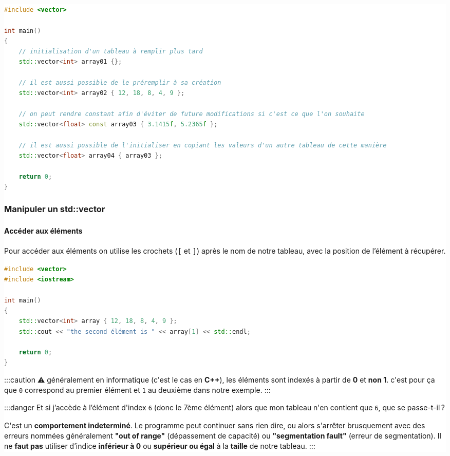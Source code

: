 ```cpp title="des exemples"
#include <vector>

int main()
{
    // initialisation d'un tableau à remplir plus tard
    std::vector<int> array01 {};

    // il est aussi possible de le préremplir à sa création
    std::vector<int> array02 { 12, 18, 8, 4, 9 };

    // on peut rendre constant afin d'éviter de future modifications si c'est ce que l'on souhaite
    std::vector<float> const array03 { 3.1415f, 5.2365f };

    // il est aussi possible de l'initialiser en copiant les valeurs d'un autre tableau de cette manière
    std::vector<float> array04 { array03 };

    return 0;
}
```

### Manipuler un std::vector

#### Accéder aux éléments

Pour accéder aux éléments on utilise les crochets (<kbd>[</kbd> et <kbd>]</kbd>) après le nom de notre tableau, avec la position de l’élément à récupérer.

```cpp
#include <vector>
#include <iostream>

int main()
{
    std::vector<int> array { 12, 18, 8, 4, 9 };
    std::cout << "the second élément is " << array[1] << std::endl;
    
    return 0;
}
```

:::caution
:warning: généralement en informatique (c'est le cas en **C++**), les éléments sont indexés à partir de **0** et **non 1**. c'est pour ça que ```0``` correspond au premier élément et ```1``` au deuxième dans notre exemple.
:::

:::danger
Et si j’accède à l’élément d'index ```6``` (donc le 7ème élément) alors que mon tableau n'en contient que ```6```, que se passe-t-il ?

C'est un **comportement indeterminé**. Le programme peut continuer sans rien dire, ou alors s'arrêter brusquement avec des erreurs nommées généralement **"out of range"** (dépassement de capacité) ou **"segmentation fault"** (erreur de segmentation).
Il ne **faut pas** utiliser d’indice **inférieur à 0** ou **supérieur ou égal** à la **taille** de notre tableau.
:::
